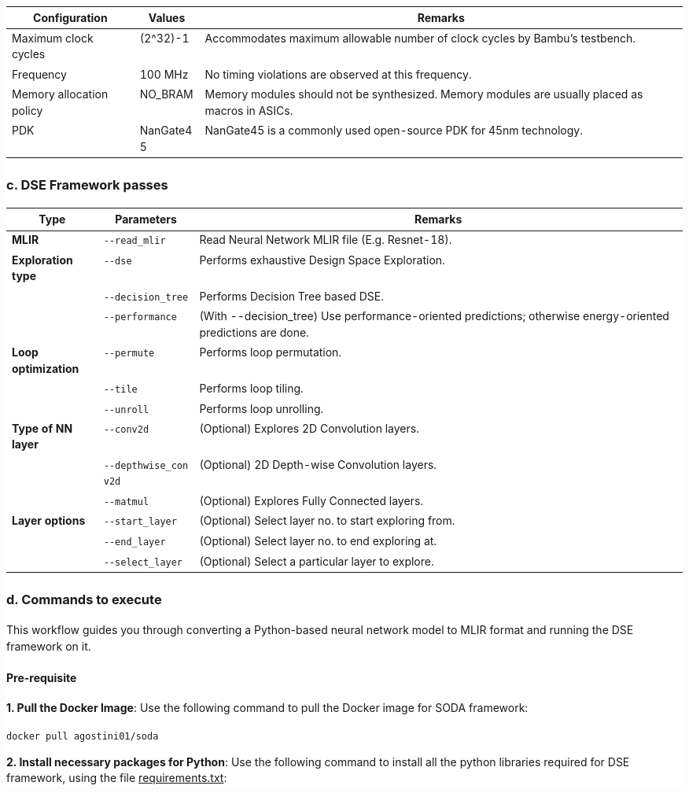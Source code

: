 | Configuration            | Values    | Remarks                                                                                         |
| ------------------------ | --------- | ----------------------------------------------------------------------------------------------- |
| Maximum clock cycles     | (2^32)-1  | Accommodates maximum allowable number of clock cycles by Bambu’s testbench.                    |
| Frequency                | 100 MHz   | No timing violations are observed at this frequency.                                            |
| Memory allocation policy | NO_BRAM   | Memory modules should not be synthesized. Memory modules are usually placed as macros in ASICs. |
| PDK                      | NanGate45 | NanGate45 is a commonly used open-source PDK for 45nm technology.                               |

### c. DSE Framework passes

| Type                     | Parameters            | Remarks                                                            |
|--------------------------|----------------------|-------------------------------------------------------------------|
| **MLIR**                 | `--read_mlir`        | Read Neural Network MLIR file (E.g. Resnet-18).                    |
| **Exploration type**     | `--dse`              | Performs exhaustive Design Space Exploration.                       |
|                          | `--decision_tree`    | Performs Decision Tree based DSE.                                   |
|                          | `--performance`      | (With --decision_tree) Use performance-oriented predictions; otherwise energy-oriented predictions are done. |
| **Loop optimization**    | `--permute`          | Performs loop permutation.                                          |
|                          | `--tile`             | Performs loop tiling.                                               |
|                          | `--unroll`           | Performs loop unrolling.                                            |
| **Type of NN layer**     | `--conv2d`           | (Optional) Explores 2D Convolution layers.                          |
|                          | `--depthwise_conv2d` | (Optional) 2D Depth-wise Convolution layers.                        |
|                          | `--matmul`           | (Optional) Explores Fully Connected layers.                         |
| **Layer options**        | `--start_layer`      | (Optional) Select layer no. to start exploring from.                |
|                          | `--end_layer`        | (Optional) Select layer no. to end exploring at.                    |
|                          | `--select_layer`     | (Optional) Select a particular layer to explore.                    |

### d. Commands to execute

This workflow guides you through converting a Python-based neural network model to MLIR format and running the DSE framework on it.

#### Pre-requisite

**1. Pull the Docker Image**: Use the following command to pull the Docker image for SODA framework:

```bash
docker pull agostini01/soda
```

**2. Install necessary packages for Python**: Use the following command to install all the python libraries required for DSE framework, using the file [requirements.txt](./requirements.txt):
